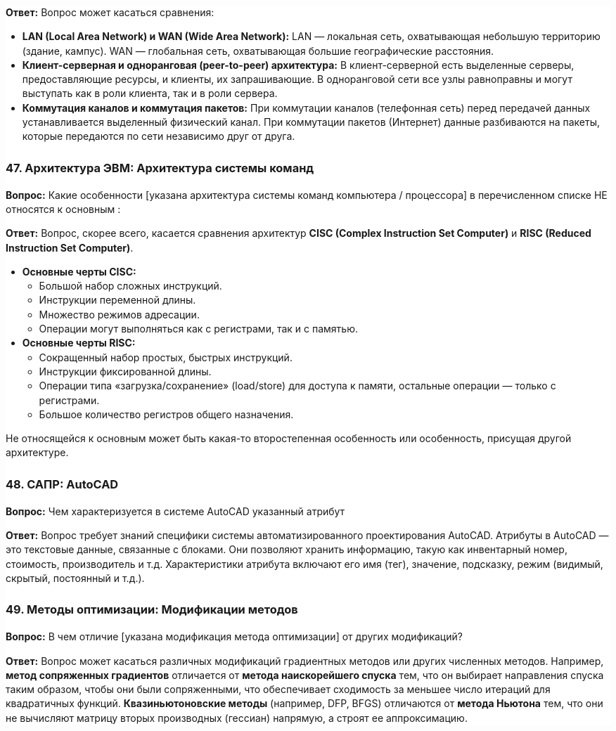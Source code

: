 **Ответ:** Вопрос может касаться сравнения:

*   **LAN (Local Area Network) и WAN (Wide Area Network):** LAN — локальная сеть, охватывающая небольшую территорию (здание, кампус). WAN — глобальная сеть, охватывающая большие географические расстояния.
*   **Клиент-серверная и одноранговая (peer-to-peer) архитектура:** В клиент-серверной есть выделенные серверы, предоставляющие ресурсы, и клиенты, их запрашивающие. В одноранговой сети все узлы равноправны и могут выступать как в роли клиента, так и в роли сервера.
*   **Коммутация каналов и коммутация пакетов:** При коммутации каналов (телефонная сеть) перед передачей данных устанавливается выделенный физический канал. При коммутации пакетов (Интернет) данные разбиваются на пакеты, которые передаются по сети независимо друг от друга.

### 47. Архитектура ЭВМ: Архитектура системы команд

**Вопрос:** Какие особенности [указана архитектура системы команд компьютера / процессора] в перечисленном списке НЕ относятся к основным :

**Ответ:** Вопрос, скорее всего, касается сравнения архитектур **CISC (Complex Instruction Set Computer)** и **RISC (Reduced Instruction Set Computer)**.

*   **Основные черты CISC:**
    *   Большой набор сложных инструкций.
    *   Инструкции переменной длины.
    *   Множество режимов адресации.
    *   Операции могут выполняться как с регистрами, так и с памятью.
*   **Основные черты RISC:**
    *   Сокращенный набор простых, быстрых инструкций.
    *   Инструкции фиксированной длины.
    *   Операции типа «загрузка/сохранение» (load/store) для доступа к памяти, остальные операции — только с регистрами.
    *   Большое количество регистров общего назначения.

Не относящейся к основным может быть какая-то второстепенная особенность или особенность, присущая другой архитектуре.

### 48. САПР: AutoCAD

**Вопрос:** Чем характеризуется в системе AutoCAD указанный атрибут

**Ответ:** Вопрос требует знаний специфики системы автоматизированного проектирования AutoCAD. Атрибуты в AutoCAD — это текстовые данные, связанные с блоками. Они позволяют хранить информацию, такую как инвентарный номер, стоимость, производитель и т.д. Характеристики атрибута включают его имя (тег), значение, подсказку, режим (видимый, скрытый, постоянный и т.д.).

### 49. Методы оптимизации: Модификации методов

**Вопрос:** В чем отличие [указана модификация метода оптимизации] от других модификаций?

**Ответ:** Вопрос может касаться различных модификаций градиентных методов или других численных методов. Например, **метод сопряженных градиентов** отличается от **метода наискорейшего спуска** тем, что он выбирает направления спуска таким образом, чтобы они были сопряженными, что обеспечивает сходимость за меньшее число итераций для квадратичных функций. **Квазиньютоновские методы** (например, DFP, BFGS) отличаются от **метода Ньютона** тем, что они не вычисляют матрицу вторых производных (гессиан) напрямую, а строят ее аппроксимацию.
